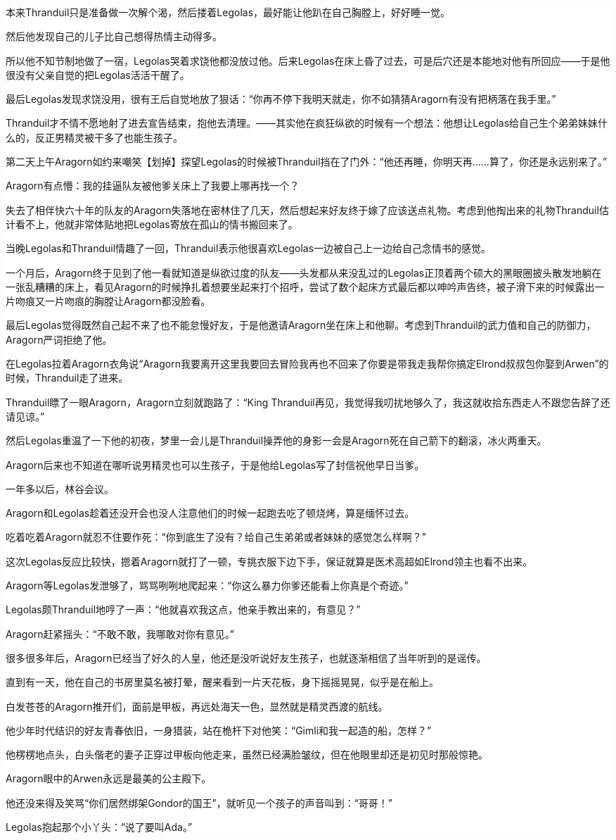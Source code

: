 本来Thranduil只是准备做一次解个渴，然后搂着Legolas，最好能让他趴在自己胸膛上，好好睡一觉。

然后他发现自己的儿子比自己想得热情主动得多。

所以他不知节制地做了一宿，Legolas哭着求饶他都没放过他。后来Legolas在床上昏了过去，可是后穴还是本能地对他有所回应——于是他很没有父亲自觉的把Legolas活活干醒了。

最后Legolas发现求饶没用，很有王后自觉地放了狠话：“你再不停下我明天就走，你不如猜猜Aragorn有没有把柄落在我手里。”

Thranduil才不情不愿地射了进去宣告结束，抱他去清理。——其实他在疯狂纵欲的时候有一个想法：他想让Legolas给自己生个弟弟妹妹什么的，反正男精灵被干多了也能生孩子。

第二天上午Aragorn如约来嘲笑【划掉】探望Legolas的时候被Thranduil挡在了门外：“他还再睡，你明天再……算了，你还是永远别来了。”

Aragorn有点懵：我的挂逼队友被他爹关床上了我要上哪再找一个？

失去了相伴快六十年的队友的Aragorn失落地在密林住了几天，然后想起来好友终于嫁了应该送点礼物。考虑到他掏出来的礼物Thranduil估计看不上，他就非常体贴地把Legolas寄放在孤山的情书搬回来了。

当晚Legolas和Thranduil情趣了一回，Thranduil表示他很喜欢Legolas一边被自己上一边给自己念情书的感觉。



一个月后，Aragorn终于见到了他一看就知道是纵欲过度的队友——头发都从来没乱过的Legolas正顶着两个硕大的黑眼圈披头散发地躺在一张乱糟糟的床上，看见Aragorn的时候挣扎着想要坐起来打个招呼，尝试了数个起床方式最后都以呻吟声告终，被子滑下来的时候露出一片吻痕又一片吻痕的胸膛让Aragorn都没脸看。

最后Legolas觉得既然自己起不来了也不能怠慢好友，于是他邀请Aragorn坐在床上和他聊。考虑到Thranduil的武力值和自己的防御力，Aragorn严词拒绝了他。

在Legolas拉着Aragorn衣角说“Aragorn我要离开这里我要回去冒险我再也不回来了你要是带我走我帮你搞定Elrond叔叔包你娶到Arwen”的时候，Thranduil走了进来。

Thranduil瞟了一眼Aragorn，Aragorn立刻就跑路了：“King Thranduil再见，我觉得我叨扰地够久了，我这就收拾东西走人不跟您告辞了还请见谅。”

然后Legolas重温了一下他的初夜，梦里一会儿是Thranduil操弄他的身影一会是Aragorn死在自己箭下的翻滚，冰火两重天。

Aragorn后来也不知道在哪听说男精灵也可以生孩子，于是他给Legolas写了封信祝他早日当爹。



一年多以后，林谷会议。

Aragorn和Legolas趁着还没开会也没人注意他们的时候一起跑去吃了顿烧烤，算是缅怀过去。

吃着吃着Aragorn就忍不住要作死：“你到底生了没有？给自己生弟弟或者妹妹的感觉怎么样啊？”

这次Legolas反应比较快，摁着Aragorn就打了一顿，专挑衣服下边下手，保证就算是医术高超如Elrond领主也看不出来。

Aragorn等Legolas发泄够了，骂骂咧咧地爬起来：“你这么暴力你爹还能看上你真是个奇迹。”

Legolas颇Thranduil地哼了一声：“他就喜欢我这点，他亲手教出来的，有意见？”

Aragorn赶紧摇头：“不敢不敢，我哪敢对你有意见。”



很多很多年后，Aragorn已经当了好久的人皇，他还是没听说好友生孩子，也就逐渐相信了当年听到的是谣传。

直到有一天，他在自己的书房里莫名被打晕，醒来看到一片天花板，身下摇摇晃晃，似乎是在船上。

白发苍苍的Aragorn推开们，面前是甲板，再远处海天一色，显然就是精灵西渡的航线。

他少年时代结识的好友青春依旧，一身猎装，站在桅杆下对他笑：“Gimli和我一起造的船，怎样？”

他楞楞地点头，白头偕老的妻子正穿过甲板向他走来，虽然已经满脸皱纹，但在他眼里却还是初见时那般惊艳。

Aragorn眼中的Arwen永远是最美的公主殿下。

他还没来得及笑骂“你们居然绑架Gondor的国王”，就听见一个孩子的声音叫到：“哥哥！”

Legolas抱起那个小丫头：“说了要叫Ada。”
